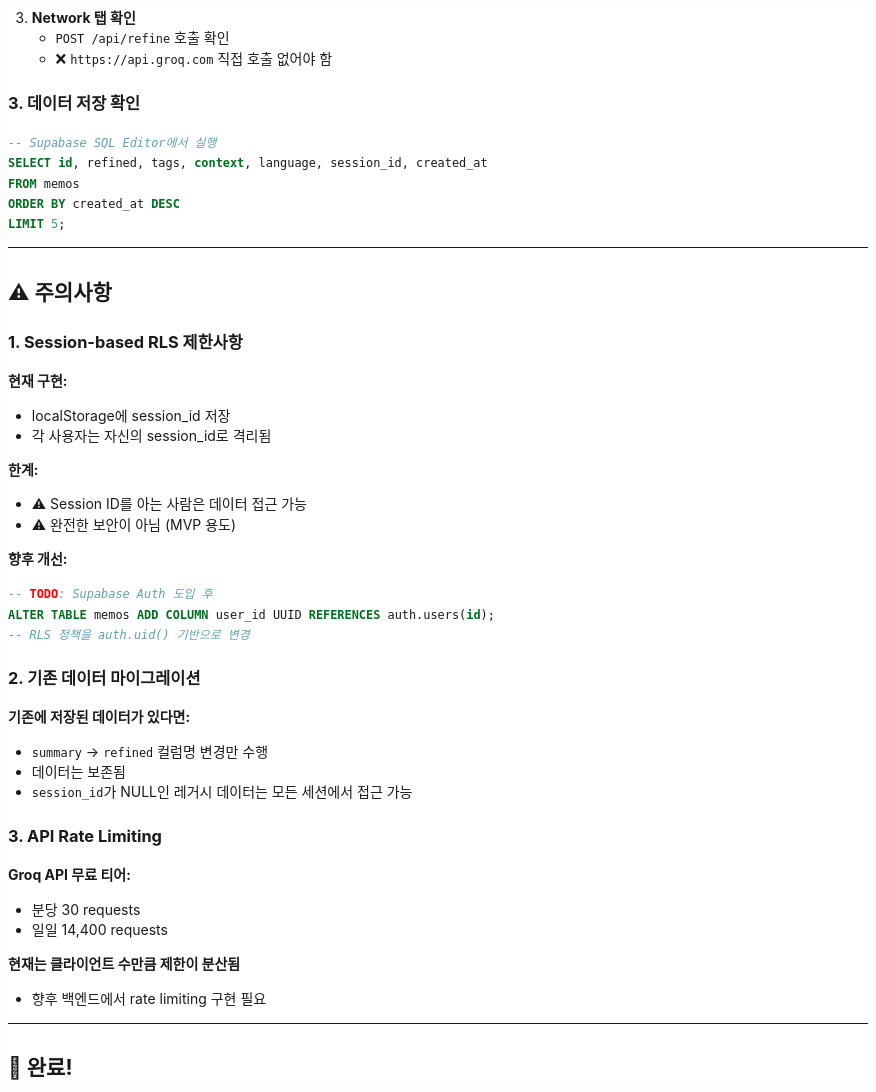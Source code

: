 3. **Network 탭 확인**
   - `POST /api/refine` 호출 확인
   - ❌ `https://api.groq.com` 직접 호출 없어야 함

### 3. 데이터 저장 확인

```sql
-- Supabase SQL Editor에서 실행
SELECT id, refined, tags, context, language, session_id, created_at
FROM memos
ORDER BY created_at DESC
LIMIT 5;
```

---

## ⚠️ 주의사항

### 1. Session-based RLS 제한사항

**현재 구현:**
- localStorage에 session_id 저장
- 각 사용자는 자신의 session_id로 격리됨

**한계:**
- ⚠️ Session ID를 아는 사람은 데이터 접근 가능
- ⚠️ 완전한 보안이 아님 (MVP 용도)

**향후 개선:**
```sql
-- TODO: Supabase Auth 도입 후
ALTER TABLE memos ADD COLUMN user_id UUID REFERENCES auth.users(id);
-- RLS 정책을 auth.uid() 기반으로 변경
```

### 2. 기존 데이터 마이그레이션

**기존에 저장된 데이터가 있다면:**
- `summary` → `refined` 컬럼명 변경만 수행
- 데이터는 보존됨
- `session_id`가 NULL인 레거시 데이터는 모든 세션에서 접근 가능

### 3. API Rate Limiting

**Groq API 무료 티어:**
- 분당 30 requests
- 일일 14,400 requests

**현재는 클라이언트 수만큼 제한이 분산됨**
- 향후 백엔드에서 rate limiting 구현 필요

---

## 🎉 완료!
